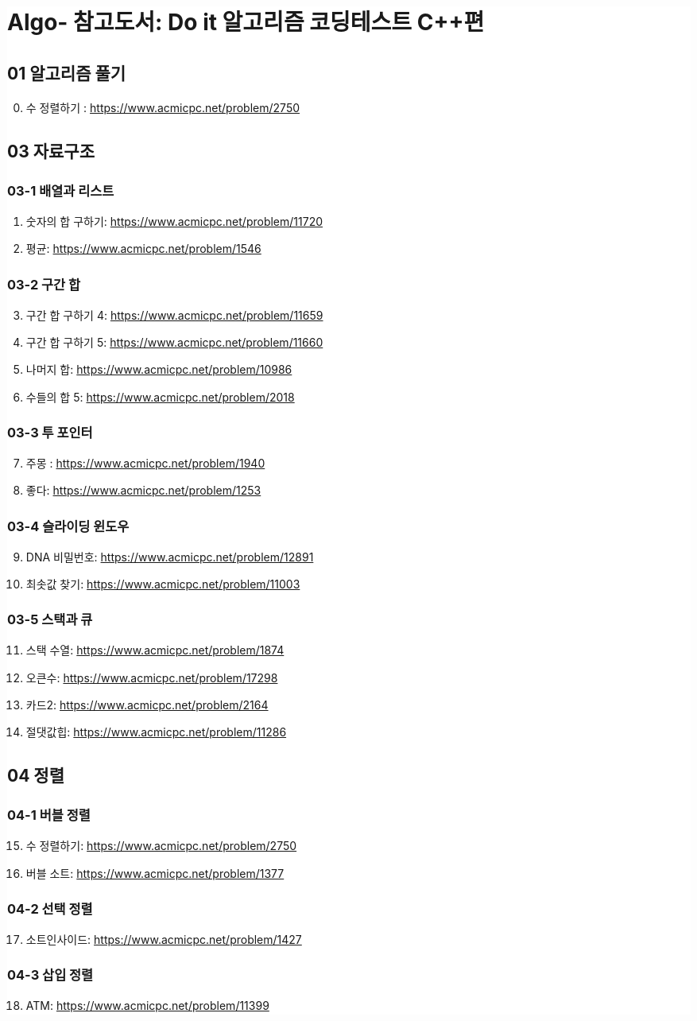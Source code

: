 # Algo- 참고도서: Do it 알고리즘 코딩테스트 C++편 

## 01 알고리즘 풀기
00. 수 정렬하기 : https://www.acmicpc.net/problem/2750

## 03 자료구조
### 03-1 배열과 리스트
01. 숫자의 합 구하기: https://www.acmicpc.net/problem/11720

02. 평균: https://www.acmicpc.net/problem/1546

### 03-2 구간 합
03. 구간 합 구하기 4: https://www.acmicpc.net/problem/11659

04. 구간 합 구하기 5: https://www.acmicpc.net/problem/11660

05. 나머지 합: https://www.acmicpc.net/problem/10986

06. 수들의 합 5: https://www.acmicpc.net/problem/2018

### 03-3 투 포인터
07. 주몽 : https://www.acmicpc.net/problem/1940

08. 좋다: https://www.acmicpc.net/problem/1253

### 03-4 슬라이딩 윈도우
09. DNA 비밀번호: https://www.acmicpc.net/problem/12891

10. 최솟값 찾기: https://www.acmicpc.net/problem/11003

### 03-5 스택과 큐
11. 스택 수열: https://www.acmicpc.net/problem/1874

12. 오큰수: https://www.acmicpc.net/problem/17298

13. 카드2: https://www.acmicpc.net/problem/2164

14. 절댓값힙: https://www.acmicpc.net/problem/11286

## 04 정렬
### 04-1 버블 정렬
15. 수 정렬하기: https://www.acmicpc.net/problem/2750

16. 버블 소트: https://www.acmicpc.net/problem/1377
### 04-2 선택 정렬
17. 소트인사이드: https://www.acmicpc.net/problem/1427

### 04-3 삽입 정렬
18. ATM: https://www.acmicpc.net/problem/11399
